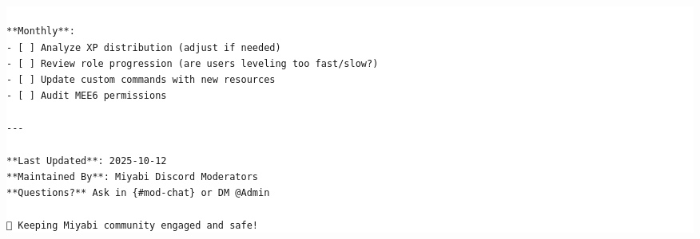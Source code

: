 ```

**Monthly**:
- [ ] Analyze XP distribution (adjust if needed)
- [ ] Review role progression (are users leveling too fast/slow?)
- [ ] Update custom commands with new resources
- [ ] Audit MEE6 permissions

---

**Last Updated**: 2025-10-12
**Maintained By**: Miyabi Discord Moderators
**Questions?** Ask in {#mod-chat} or DM @Admin

🌸 Keeping Miyabi community engaged and safe!
